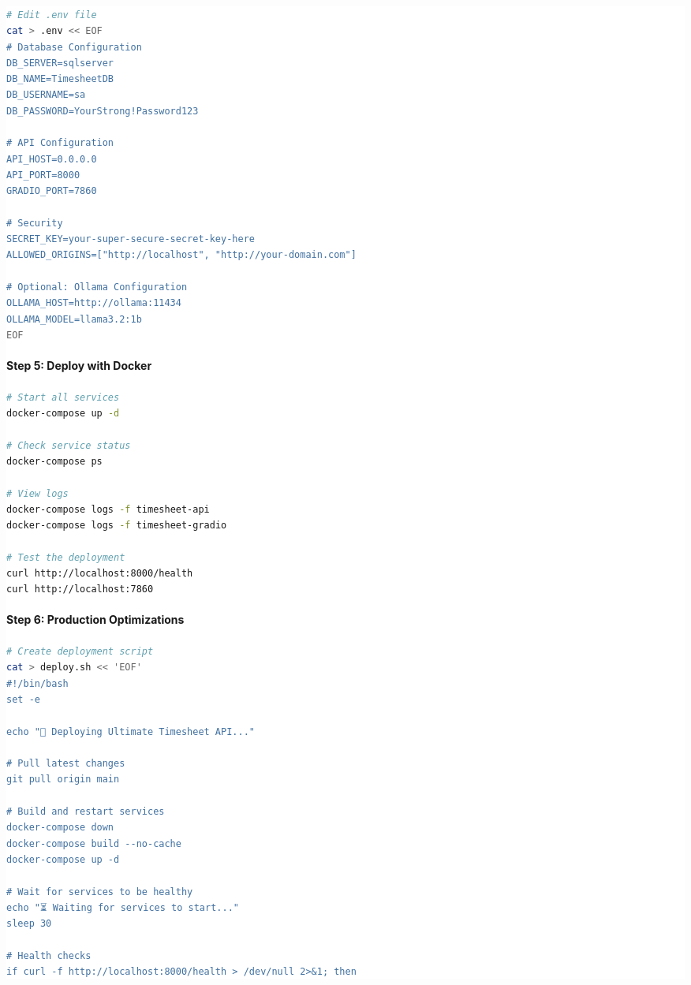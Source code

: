 ```bash
# Edit .env file
cat > .env << EOF
# Database Configuration
DB_SERVER=sqlserver
DB_NAME=TimesheetDB
DB_USERNAME=sa
DB_PASSWORD=YourStrong!Password123

# API Configuration
API_HOST=0.0.0.0
API_PORT=8000
GRADIO_PORT=7860

# Security
SECRET_KEY=your-super-secure-secret-key-here
ALLOWED_ORIGINS=["http://localhost", "http://your-domain.com"]

# Optional: Ollama Configuration
OLLAMA_HOST=http://ollama:11434
OLLAMA_MODEL=llama3.2:1b
EOF
```

#### **Step 5: Deploy with Docker**

```bash
# Start all services
docker-compose up -d

# Check service status
docker-compose ps

# View logs
docker-compose logs -f timesheet-api
docker-compose logs -f timesheet-gradio

# Test the deployment
curl http://localhost:8000/health
curl http://localhost:7860
```

#### **Step 6: Production Optimizations**

```bash
# Create deployment script
cat > deploy.sh << 'EOF'
#!/bin/bash
set -e

echo "🚀 Deploying Ultimate Timesheet API..."

# Pull latest changes
git pull origin main

# Build and restart services
docker-compose down
docker-compose build --no-cache
docker-compose up -d

# Wait for services to be healthy
echo "⏳ Waiting for services to start..."
sleep 30

# Health checks
if curl -f http://localhost:8000/health > /dev/null 2>&1; then
```